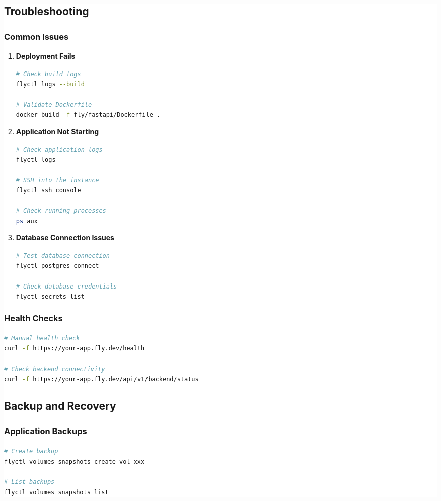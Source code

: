 ## Troubleshooting

### Common Issues

1. **Deployment Fails**
   ```bash
   # Check build logs
   flyctl logs --build

   # Validate Dockerfile
   docker build -f fly/fastapi/Dockerfile .
   ```

2. **Application Not Starting**
   ```bash
   # Check application logs
   flyctl logs

   # SSH into the instance
   flyctl ssh console

   # Check running processes
   ps aux
   ```

3. **Database Connection Issues**
   ```bash
   # Test database connection
   flyctl postgres connect

   # Check database credentials
   flyctl secrets list
   ```

### Health Checks

```bash
# Manual health check
curl -f https://your-app.fly.dev/health

# Check backend connectivity
curl -f https://your-app.fly.dev/api/v1/backend/status
```

## Backup and Recovery

### Application Backups
```bash
# Create backup
flyctl volumes snapshots create vol_xxx

# List backups
flyctl volumes snapshots list
```
